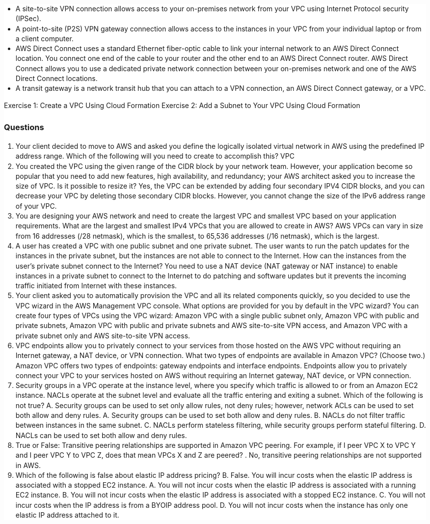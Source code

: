 - A site-to-site VPN connection allows access to your on-premises network from your VPC using Internet Protocol security (IPSec).
- A point-to-site (P2S) VPN gateway connection allows access to the instances in your VPC from your individual laptop or from a client computer.
- AWS Direct Connect uses a standard Ethernet fiber-optic cable to link your internal network to an AWS Direct Connect location. You connect one end of the cable to your router and the other end to an AWS Direct Connect router. AWS Direct Connect allows you to use a dedicated private network connection between your on-premises network and one of the AWS Direct Connect locations.
- A transit gateway is a network transit hub that you can attach to a VPN connection, an AWS Direct Connect gateway, or a VPC.

Exercise 1: Create a VPC Using Cloud Formation
Exercise 2: Add a Subnet to Your VPC Using Cloud Formation

### Questions
1. Your client decided to move to AWS and asked you define the logically isolated virtual network in AWS using the predefined IP address range. Which of the following will you need to create to accomplish this? VPC
2. You created the VPC using the given range of the CIDR block by your network team. However, your application become so popular that you need to add new features, high availability, and redundancy; your AWS architect asked you to increase the size of VPC. Is it possible to resize it? Yes, the VPC can be extended by adding four secondary IPV4 CIDR blocks, and you can decrease your VPC by deleting those secondary CIDR blocks. However, you cannot change the size of the IPv6 address range of your VPC.
3. You are designing your AWS network and need to create the largest VPC and smallest VPC based on your application requirements. What are the largest and smallest IPv4 VPCs that you are allowed to create in AWS? AWS VPCs can vary in size from 16 addresses (/28 netmask), which is the smallest, to 65,536 addresses (/16 netmask), which is the largest.
4. A user has created a VPC with one public subnet and one private subnet. The user wants to run the patch updates for the instances in the private subnet, but the instances are not able to connect to the Internet. How can the instances from the user’s private subnet connect to the Internet? You need to use a NAT device (NAT gateway or NAT instance) to enable instances in a private subnet to connect to the Internet to do patching and software updates but it prevents the incoming traffic initiated from Internet with these instances.
5. Your client asked you to automatically provision the VPC and all its related components quickly, so you decided to use the VPC wizard in the AWS Management VPC console. What options are provided for you by default in the VPC wizard? You can create four types of VPCs using the VPC wizard: Amazon VPC with a single public subnet only, Amazon VPC with public and private subnets, Amazon VPC with public and private subnets and AWS site-to-site VPN access, and Amazon VPC with a private subnet only and AWS site-to-site VPN access.
6. VPC endpoints allow you to privately connect to your services from those hosted on the AWS VPC without requiring an Internet gateway, a NAT device, or VPN connection. What two types of endpoints are available in Amazon VPC? (Choose two.) Amazon VPC offers two types of endpoints: gateway endpoints and interface endpoints. Endpoints allow you to privately connect your VPC to your services hosted on AWS without requiring an Internet gateway, NAT device, or VPN connection.
7. Security groups in a VPC operate at the instance level, where you specify which traffic is allowed to or from an Amazon EC2 instance. NACLs operate at the subnet level and evaluate all the traffic entering and exiting a subnet. Which of the following is not true? A. Security groups can be used to set only allow rules, not deny rules; however, network ACLs can be used to set both allow and deny rules.
A. Security groups can be used to set both allow and deny rules.
B. NACLs do not filter traffic between instances in the same subnet.
C. NACLs perform stateless filtering, while security groups perform stateful filtering.
D. NACLs can be used to set both allow and deny rules.
8. True or False: Transitive peering relationships are supported in Amazon VPC peering. For example, if I peer VPC X to VPC Y and I peer VPC Y to VPC Z, does that mean VPCs X and Z are peered? . No, transitive peering relationships are not supported in AWS.
9. Which of the following is false about elastic IP address pricing? B. False. You will incur costs when the elastic IP address is associated with a stopped EC2 instance.
A. You will not incur costs when the elastic IP address is associated with a running EC2 instance.
B. You will not incur costs when the elastic IP address is associated with a stopped EC2 instance.
C. You will not incur costs when the IP address is from a BYOIP address pool.
D. You will not incur costs when the instance has only one elastic IP address attached to it.